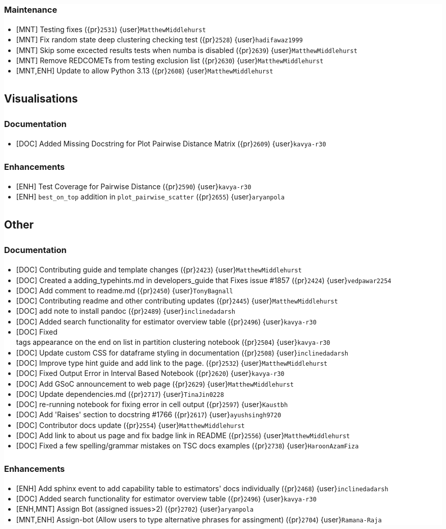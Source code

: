 ### Maintenance

- [MNT] Testing fixes ({pr}`2531`) {user}`MatthewMiddlehurst`
- [MNT] Fix random state deep clustering checking test ({pr}`2528`) {user}`hadifawaz1999`
- [MNT] Skip some excected results tests when numba is disabled ({pr}`2639`) {user}`MatthewMiddlehurst`
- [MNT] Remove REDCOMETs from testing exclusion list ({pr}`2630`) {user}`MatthewMiddlehurst`
- [MNT,ENH]  Update to allow Python 3.13 ({pr}`2608`) {user}`MatthewMiddlehurst`

## Visualisations

### Documentation

- [DOC] Added Missing Docstring for Plot Pairwise Distance Matrix ({pr}`2609`) {user}`kavya-r30`

### Enhancements

- [ENH] Test Coverage for Pairwise Distance ({pr}`2590`) {user}`kavya-r30`
- [ENH] `best_on_top` addition in `plot_pairwise_scatter` ({pr}`2655`) {user}`aryanpola`

## Other

### Documentation

- [DOC] Contributing guide and template changes ({pr}`2423`) {user}`MatthewMiddlehurst`
- [DOC] Created a adding_typehints.md in developers_guide that Fixes issue #1857 ({pr}`2424`) {user}`vedpawar2254`
- [DOC] Add comment to readme.md ({pr}`2450`) {user}`TonyBagnall`
- [DOC] Contributing readme and other contributing updates ({pr}`2445`) {user}`MatthewMiddlehurst`
- [DOC] add note to install pandoc ({pr}`2489`) {user}`inclinedadarsh`
- [DOC] Added search functionality for estimator overview table ({pr}`2496`) {user}`kavya-r30`
- [DOC] Fixed</li> tags appearance on the end on list in partition clustering notebook ({pr}`2504`) {user}`kavya-r30`
- [DOC] Update custom CSS for dataframe styling in documentation ({pr}`2508`) {user}`inclinedadarsh`
- [DOC] Improve type hint guide and add link to the page. ({pr}`2532`) {user}`MatthewMiddlehurst`
- [DOC] Fixed Output Error in Interval Based Notebook ({pr}`2620`) {user}`kavya-r30`
- [DOC] Add GSoC announcement to web page ({pr}`2629`) {user}`MatthewMiddlehurst`
- [DOC] Update dependencies.md ({pr}`2717`) {user}`TinaJin0228`
- [DOC] re-running notebook for fixing error in cell output ({pr}`2597`) {user}`Kaustbh`
- [DOC] Add 'Raises' section to docstring #1766 ({pr}`2617`) {user}`ayushsingh9720`
- [DOC] Contributor docs update ({pr}`2554`) {user}`MatthewMiddlehurst`
- [DOC] Add link to about us page and fix badge link in README ({pr}`2556`) {user}`MatthewMiddlehurst`
- [DOC] Fixed a few spelling/grammar mistakes on TSC docs examples ({pr}`2738`) {user}`HaroonAzamFiza`

### Enhancements

- [ENH] Add sphinx event to add capability table to estimators' docs individually ({pr}`2468`) {user}`inclinedadarsh`
- [DOC] Added search functionality for estimator overview table ({pr}`2496`) {user}`kavya-r30`
- [ENH,MNT] Assign Bot (assigned issues>2) ({pr}`2702`) {user}`aryanpola`
- [MNT,ENH] Assign-bot (Allow users to type alternative phrases for assingment) ({pr}`2704`) {user}`Ramana-Raja`
